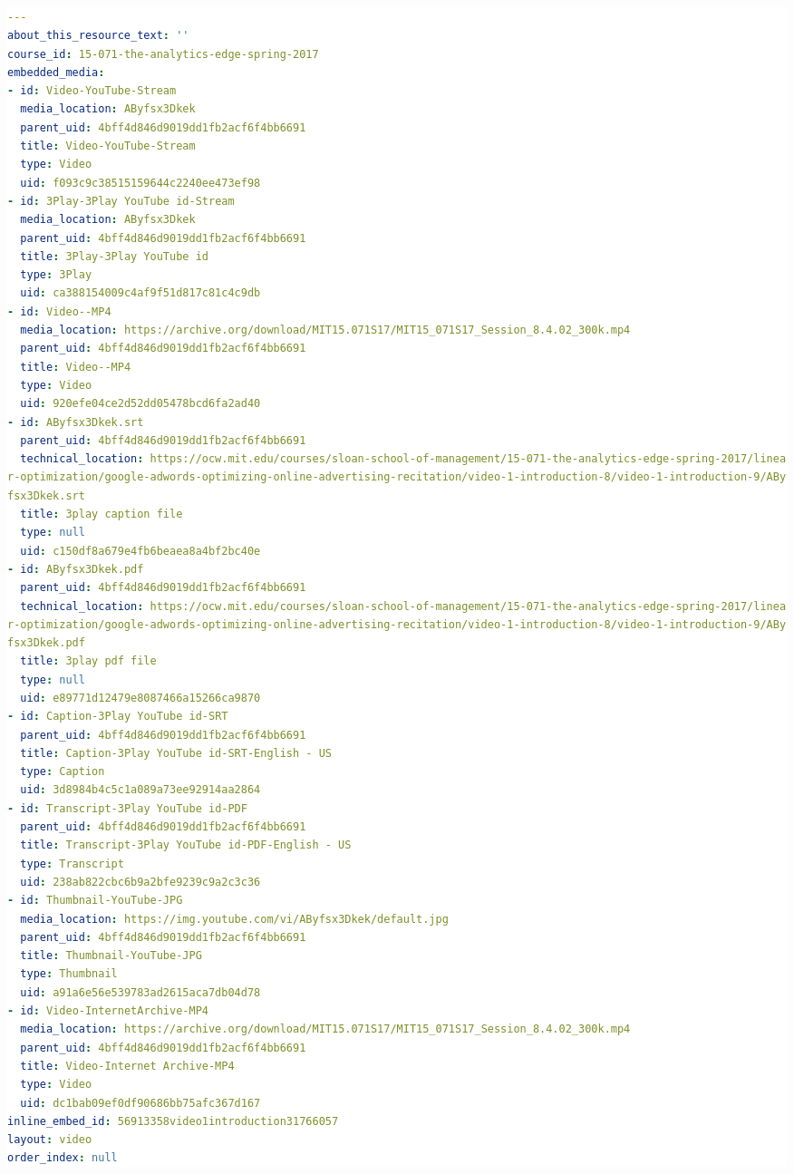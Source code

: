 ```yaml
---
about_this_resource_text: ''
course_id: 15-071-the-analytics-edge-spring-2017
embedded_media:
- id: Video-YouTube-Stream
  media_location: AByfsx3Dkek
  parent_uid: 4bff4d846d9019dd1fb2acf6f4bb6691
  title: Video-YouTube-Stream
  type: Video
  uid: f093c9c38515159644c2240ee473ef98
- id: 3Play-3Play YouTube id-Stream
  media_location: AByfsx3Dkek
  parent_uid: 4bff4d846d9019dd1fb2acf6f4bb6691
  title: 3Play-3Play YouTube id
  type: 3Play
  uid: ca388154009c4af9f51d817c81c4c9db
- id: Video--MP4
  media_location: https://archive.org/download/MIT15.071S17/MIT15_071S17_Session_8.4.02_300k.mp4
  parent_uid: 4bff4d846d9019dd1fb2acf6f4bb6691
  title: Video--MP4
  type: Video
  uid: 920efe04ce2d52dd05478bcd6fa2ad40
- id: AByfsx3Dkek.srt
  parent_uid: 4bff4d846d9019dd1fb2acf6f4bb6691
  technical_location: https://ocw.mit.edu/courses/sloan-school-of-management/15-071-the-analytics-edge-spring-2017/linear-optimization/google-adwords-optimizing-online-advertising-recitation/video-1-introduction-8/video-1-introduction-9/AByfsx3Dkek.srt
  title: 3play caption file
  type: null
  uid: c150df8a679e4fb6beaea8a4bf2bc40e
- id: AByfsx3Dkek.pdf
  parent_uid: 4bff4d846d9019dd1fb2acf6f4bb6691
  technical_location: https://ocw.mit.edu/courses/sloan-school-of-management/15-071-the-analytics-edge-spring-2017/linear-optimization/google-adwords-optimizing-online-advertising-recitation/video-1-introduction-8/video-1-introduction-9/AByfsx3Dkek.pdf
  title: 3play pdf file
  type: null
  uid: e89771d12479e8087466a15266ca9870
- id: Caption-3Play YouTube id-SRT
  parent_uid: 4bff4d846d9019dd1fb2acf6f4bb6691
  title: Caption-3Play YouTube id-SRT-English - US
  type: Caption
  uid: 3d8984b4c5c1a089a73ee92914aa2864
- id: Transcript-3Play YouTube id-PDF
  parent_uid: 4bff4d846d9019dd1fb2acf6f4bb6691
  title: Transcript-3Play YouTube id-PDF-English - US
  type: Transcript
  uid: 238ab822cbc6b9a2bfe9239c9a2c3c36
- id: Thumbnail-YouTube-JPG
  media_location: https://img.youtube.com/vi/AByfsx3Dkek/default.jpg
  parent_uid: 4bff4d846d9019dd1fb2acf6f4bb6691
  title: Thumbnail-YouTube-JPG
  type: Thumbnail
  uid: a91a6e56e539783ad2615aca7db04d78
- id: Video-InternetArchive-MP4
  media_location: https://archive.org/download/MIT15.071S17/MIT15_071S17_Session_8.4.02_300k.mp4
  parent_uid: 4bff4d846d9019dd1fb2acf6f4bb6691
  title: Video-Internet Archive-MP4
  type: Video
  uid: dc1bab09ef0df90686bb75afc367d167
inline_embed_id: 56913358video1introduction31766057
layout: video
order_index: null
```